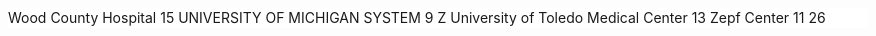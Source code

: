 Wood County Hospital 15
UNIVERSITY OF MICHIGAN SYSTEM 9
Z
University of Toledo Medical Center 13
Zepf Center 11
26